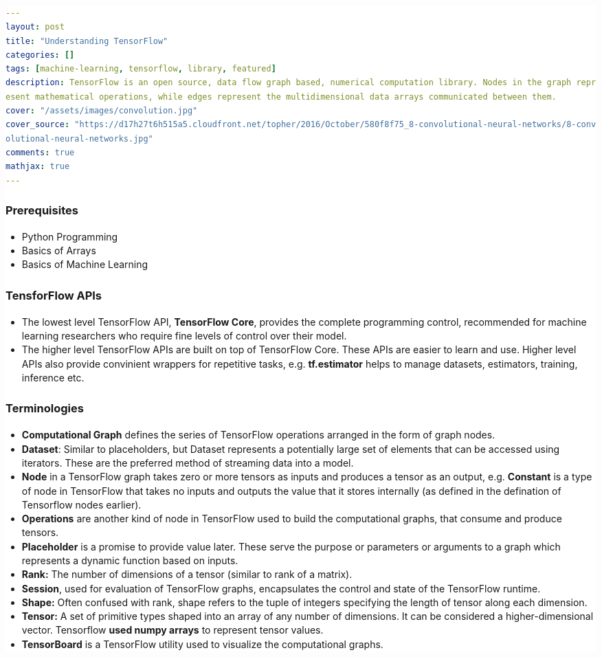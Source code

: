 ```yaml
---
layout: post
title: "Understanding TensorFlow"
categories: []
tags: [machine-learning, tensorflow, library, featured]
description: TensorFlow is an open source, data flow graph based, numerical computation library. Nodes in the graph represent mathematical operations, while edges represent the multidimensional data arrays communicated between them.
cover: "/assets/images/convolution.jpg"
cover_source: "https://d17h27t6h515a5.cloudfront.net/topher/2016/October/580f8f75_8-convolutional-neural-networks/8-convolutional-neural-networks.jpg"
comments: true
mathjax: true
---
```


### Prerequisites

* Python Programming
* Basics of Arrays
* Basics of Machine Learning

### TensforFlow APIs

* The lowest level TensorFlow API, **TensorFlow Core**, provides the complete programming control, recommended for machine learning researchers who require fine levels of control over their model.
* The higher level TensorFlow APIs are built on top of TensorFlow Core. These APIs are easier to learn and use. Higher level APIs also provide convinient wrappers for repetitive tasks, e.g. **tf.estimator** helps to manage datasets, estimators, training, inference etc.

### Terminologies

* **Computational Graph** defines the series of TensorFlow operations arranged in the form of graph nodes.
* **Dataset**: Similar to placeholders, but Dataset represents a potentially large set of elements that can be accessed using iterators. These are the preferred method of streaming data into a model.
* **Node** in a TensorFlow graph takes zero or more tensors as inputs and produces a tensor as an output, e.g. **Constant** is a type of node in TensorFlow that takes no inputs and outputs the value that it stores internally (as defined in the defination of Tensorflow nodes earlier).
* **Operations** are another kind of node in TensorFlow used to build the computational graphs, that consume and produce tensors.
* **Placeholder** is a promise to provide value later. These serve the purpose or parameters or arguments to a graph which represents a dynamic function based on inputs.
* **Rank:** The number of dimensions of a tensor (similar to rank of a matrix).
* **Session**, used for evaluation of TensorFlow graphs, encapsulates the control and state of the TensorFlow runtime.
* **Shape:** Often confused with rank, shape refers to the tuple of integers specifying the length of tensor along each dimension.
* **Tensor:** A set of primitive types shaped into an array of any number of dimensions. It can be considered a higher-dimensional vector. Tensorflow **used numpy arrays** to represent tensor values.
* **TensorBoard** is a TensorFlow utility used to visualize the computational graphs.
